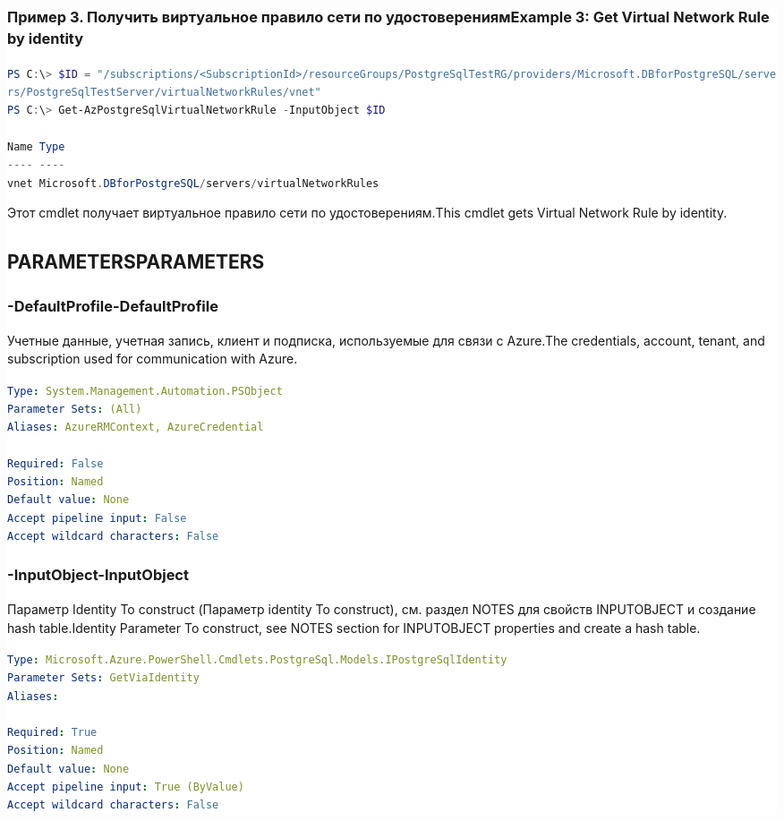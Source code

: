 ### <span data-ttu-id="dcf04-115">Пример 3. Получить виртуальное правило сети по удостоверениям</span><span class="sxs-lookup"><span data-stu-id="dcf04-115">Example 3: Get Virtual Network Rule by identity</span></span>
```powershell
PS C:\> $ID = "/subscriptions/<SubscriptionId>/resourceGroups/PostgreSqlTestRG/providers/Microsoft.DBforPostgreSQL/servers/PostgreSqlTestServer/virtualNetworkRules/vnet"
PS C:\> Get-AzPostgreSqlVirtualNetworkRule -InputObject $ID

Name Type
---- ----
vnet Microsoft.DBforPostgreSQL/servers/virtualNetworkRules
```

<span data-ttu-id="dcf04-116">Этот cmdlet получает виртуальное правило сети по удостоверениям.</span><span class="sxs-lookup"><span data-stu-id="dcf04-116">This cmdlet gets Virtual Network Rule by identity.</span></span>

## <span data-ttu-id="dcf04-117">PARAMETERS</span><span class="sxs-lookup"><span data-stu-id="dcf04-117">PARAMETERS</span></span>

### <span data-ttu-id="dcf04-118">-DefaultProfile</span><span class="sxs-lookup"><span data-stu-id="dcf04-118">-DefaultProfile</span></span>
<span data-ttu-id="dcf04-119">Учетные данные, учетная запись, клиент и подписка, используемые для связи с Azure.</span><span class="sxs-lookup"><span data-stu-id="dcf04-119">The credentials, account, tenant, and subscription used for communication with Azure.</span></span>

```yaml
Type: System.Management.Automation.PSObject
Parameter Sets: (All)
Aliases: AzureRMContext, AzureCredential

Required: False
Position: Named
Default value: None
Accept pipeline input: False
Accept wildcard characters: False
```

### <span data-ttu-id="dcf04-120">-InputObject</span><span class="sxs-lookup"><span data-stu-id="dcf04-120">-InputObject</span></span>
<span data-ttu-id="dcf04-121">Параметр Identity To construct (Параметр identity To construct), см. раздел NOTES для свойств INPUTOBJECT и создание hash table.</span><span class="sxs-lookup"><span data-stu-id="dcf04-121">Identity Parameter To construct, see NOTES section for INPUTOBJECT properties and create a hash table.</span></span>

```yaml
Type: Microsoft.Azure.PowerShell.Cmdlets.PostgreSql.Models.IPostgreSqlIdentity
Parameter Sets: GetViaIdentity
Aliases:

Required: True
Position: Named
Default value: None
Accept pipeline input: True (ByValue)
Accept wildcard characters: False
```
